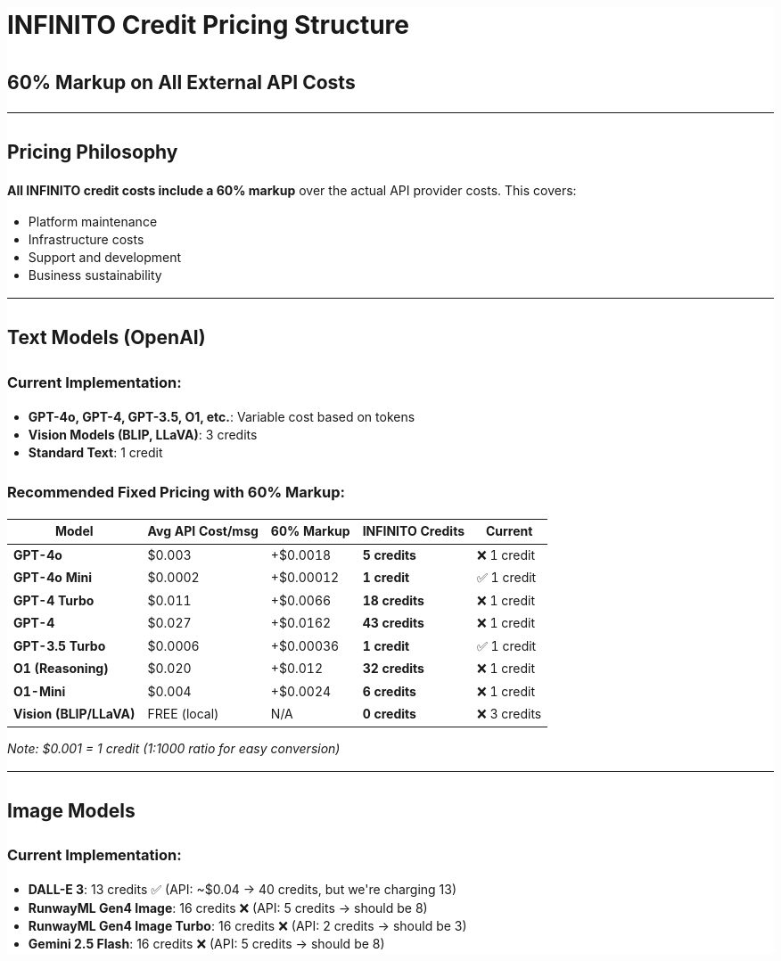 # INFINITO Credit Pricing Structure
## 60% Markup on All External API Costs

---

## Pricing Philosophy

**All INFINITO credit costs include a 60% markup** over the actual API provider costs. This covers:
- Platform maintenance
- Infrastructure costs
- Support and development
- Business sustainability

---

## Text Models (OpenAI)

### Current Implementation:
- **GPT-4o, GPT-4, GPT-3.5, O1, etc.**: Variable cost based on tokens
- **Vision Models (BLIP, LLaVA)**: 3 credits
- **Standard Text**: 1 credit

### Recommended Fixed Pricing with 60% Markup:

| Model | Avg API Cost/msg | 60% Markup | INFINITO Credits | Current |
|-------|------------------|------------|------------------|---------|
| **GPT-4o** | $0.003 | +$0.0018 | **5 credits** | ❌ 1 credit |
| **GPT-4o Mini** | $0.0002 | +$0.00012 | **1 credit** | ✅ 1 credit |
| **GPT-4 Turbo** | $0.011 | +$0.0066 | **18 credits** | ❌ 1 credit |
| **GPT-4** | $0.027 | +$0.0162 | **43 credits** | ❌ 1 credit |
| **GPT-3.5 Turbo** | $0.0006 | +$0.00036 | **1 credit** | ✅ 1 credit |
| **O1 (Reasoning)** | $0.020 | +$0.012 | **32 credits** | ❌ 1 credit |
| **O1-Mini** | $0.004 | +$0.0024 | **6 credits** | ❌ 1 credit |
| **Vision (BLIP/LLaVA)** | FREE (local) | N/A | **0 credits** | ❌ 3 credits |

*Note: $0.001 = 1 credit (1:1000 ratio for easy conversion)*

---

## Image Models

### Current Implementation:
- **DALL-E 3**: 13 credits ✅ (API: ~$0.04 → 40 credits, but we're charging 13)
- **RunwayML Gen4 Image**: 16 credits ❌ (API: 5 credits → should be 8)
- **RunwayML Gen4 Image Turbo**: 16 credits ❌ (API: 2 credits → should be 3)
- **Gemini 2.5 Flash**: 16 credits ❌ (API: 5 credits → should be 8)
